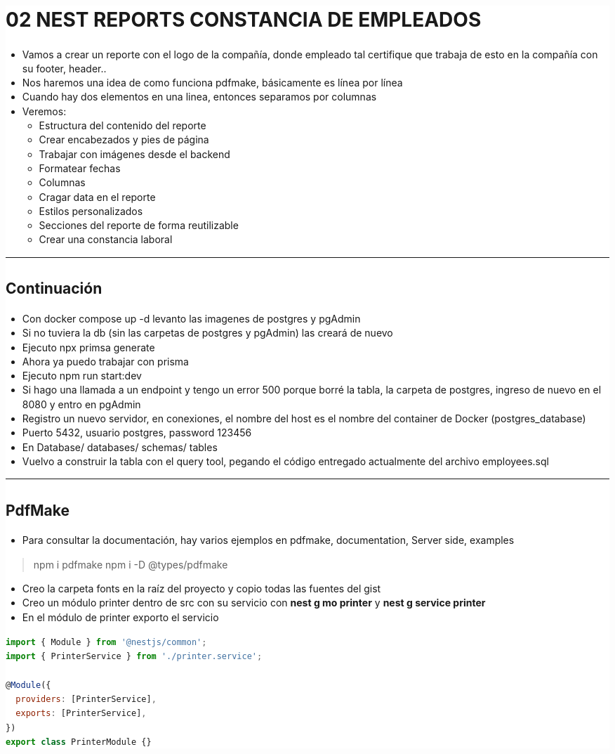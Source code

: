 # 02 NEST REPORTS CONSTANCIA DE EMPLEADOS

- Vamos a crear un reporte con el logo de la compañía, donde empleado tal certifique que trabaja de esto en la compañía con su footer, header..
- Nos haremos una idea de como funciona pdfmake, básicamente es línea por línea
- Cuando hay dos elementos en una linea, entonces separamos por columnas
- Veremos:
  - Estructura del contenido del reporte
  - Crear encabezados y pies de página
  - Trabajar con imágenes desde el backend
  - Formatear fechas
  - Columnas
  - Cragar data en el reporte
  - Estilos personalizados
  - Secciones del reporte de forma reutilizable
  - Crear una constancia laboral
----------

## Continuación

- Con docker compose up -d levanto las imagenes de postgres y pgAdmin
- Si no tuviera la db (sin las carpetas de postgres y pgAdmin) las creará de nuevo
- Ejecuto npx primsa generate
- Ahora ya puedo trabajar con prisma
- Ejecuto npm run start:dev
- Si hago una llamada a un endpoint y tengo un error 500 porque borré la tabla, la carpeta de postgres, ingreso de nuevo en el 8080 y entro en pgAdmin
- Registro un nuevo servidor, en conexiones, el nombre del host es el nombre del container de Docker (postgres_database)
- Puerto 5432, usuario postgres, password 123456
- En Database/ databases/ schemas/ tables 
- Vuelvo a construir la tabla con el query tool, pegando el código entregado actualmente del archivo employees.sql
------

## PdfMake

- Para consultar la documentación, hay varios ejemplos en pdfmake, documentation, Server side, examples

> npm i pdfmake
> npm i -D @types/pdfmake

- Creo la carpeta fonts en la raíz del proyecto y copio todas las fuentes del gist
- Creo un módulo printer dentro de src con su servicio con **nest g mo printer** y **nest g service printer**
- En el módulo de printer exporto el servicio

~~~js
import { Module } from '@nestjs/common';
import { PrinterService } from './printer.service';

@Module({
  providers: [PrinterService],
  exports: [PrinterService],
})
export class PrinterModule {}
~~~
